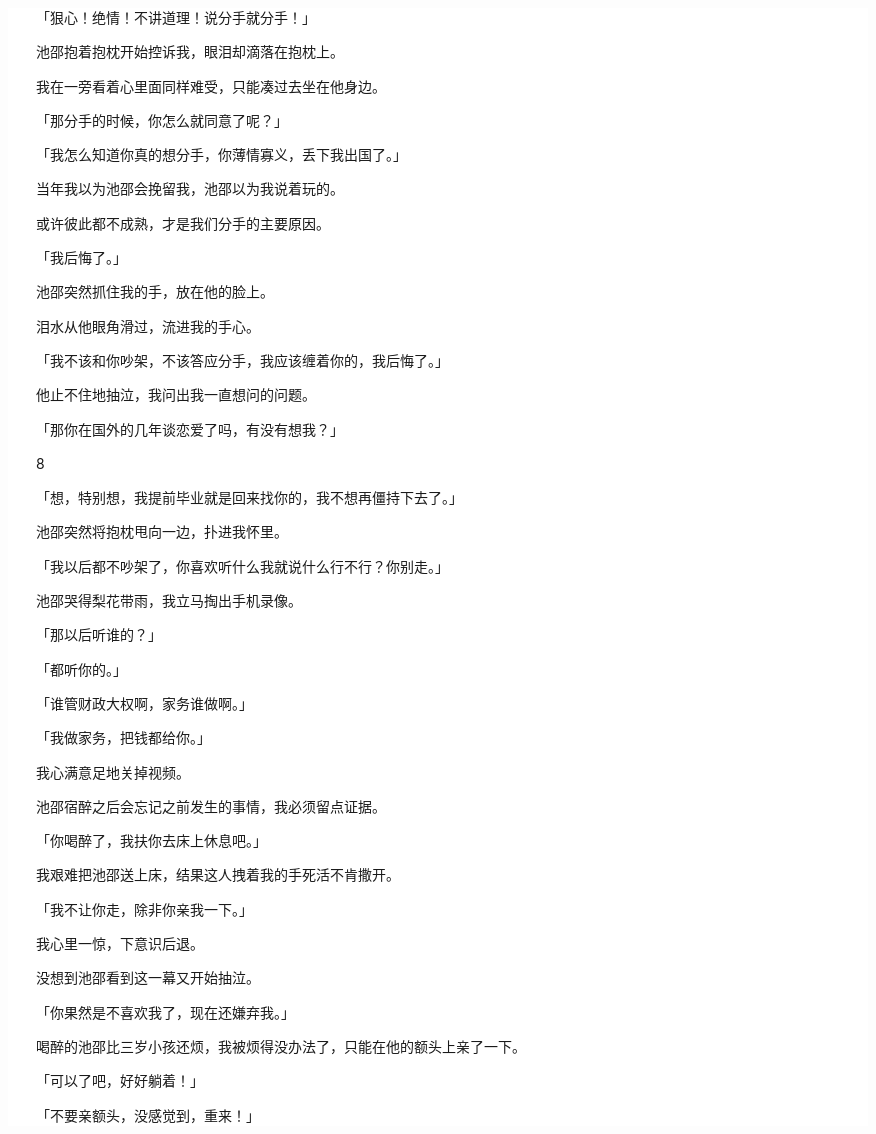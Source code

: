 &emsp;&emsp;「狠心！绝情！不讲道理！说分手就分手！」  
  
&emsp;&emsp;池邵抱着抱枕开始控诉我，眼泪却滴落在抱枕上。  
  
&emsp;&emsp;我在一旁看着心里面同样难受，只能凑过去坐在他身边。  
  
&emsp;&emsp;「那分手的时候，你怎么就同意了呢？」  
  
&emsp;&emsp;「我怎么知道你真的想分手，你薄情寡义，丢下我出国了。」  
  
&emsp;&emsp;当年我以为池邵会挽留我，池邵以为我说着玩的。  
  
&emsp;&emsp;或许彼此都不成熟，才是我们分手的主要原因。  
  
&emsp;&emsp;「我后悔了。」  
  
&emsp;&emsp;池邵突然抓住我的手，放在他的脸上。  
  
&emsp;&emsp;泪水从他眼角滑过，流进我的手心。  
  
&emsp;&emsp;「我不该和你吵架，不该答应分手，我应该缠着你的，我后悔了。」  
  
&emsp;&emsp;他止不住地抽泣，我问出我一直想问的问题。  
  
&emsp;&emsp;「那你在国外的几年谈恋爱了吗，有没有想我？」  
  
&emsp;&emsp;8  
  
&emsp;&emsp;「想，特别想，我提前毕业就是回来找你的，我不想再僵持下去了。」  
  
&emsp;&emsp;池邵突然将抱枕甩向一边，扑进我怀里。  
  
&emsp;&emsp;「我以后都不吵架了，你喜欢听什么我就说什么行不行？你别走。」  
  
&emsp;&emsp;池邵哭得梨花带雨，我立马掏出手机录像。  
  
&emsp;&emsp;「那以后听谁的？」  
  
&emsp;&emsp;「都听你的。」  
  
&emsp;&emsp;「谁管财政大权啊，家务谁做啊。」  
  
&emsp;&emsp;「我做家务，把钱都给你。」  
  
&emsp;&emsp;我心满意足地关掉视频。  
  
&emsp;&emsp;池邵宿醉之后会忘记之前发生的事情，我必须留点证据。  
  
&emsp;&emsp;「你喝醉了，我扶你去床上休息吧。」  
  
&emsp;&emsp;我艰难把池邵送上床，结果这人拽着我的手死活不肯撒开。  
  
&emsp;&emsp;「我不让你走，除非你亲我一下。」  
  
&emsp;&emsp;我心里一惊，下意识后退。  
  
&emsp;&emsp;没想到池邵看到这一幕又开始抽泣。  
  
&emsp;&emsp;「你果然是不喜欢我了，现在还嫌弃我。」  
  
&emsp;&emsp;喝醉的池邵比三岁小孩还烦，我被烦得没办法了，只能在他的额头上亲了一下。  
  
&emsp;&emsp;「可以了吧，好好躺着！」  
  
&emsp;&emsp;「不要亲额头，没感觉到，重来！」  
  
